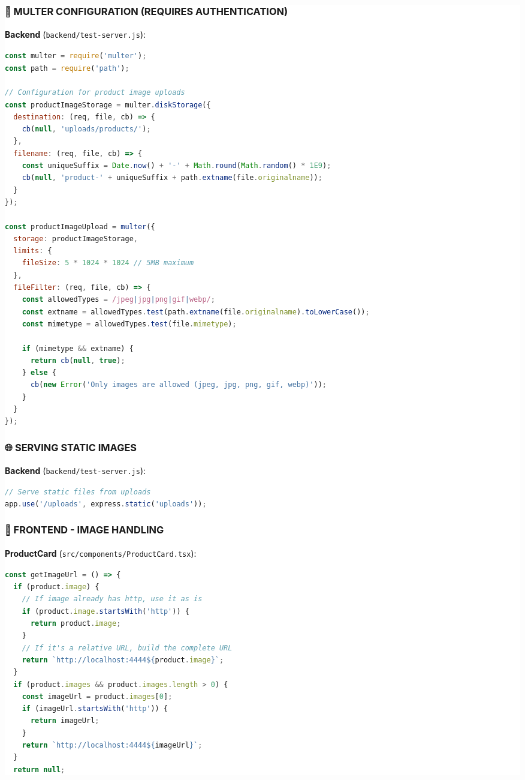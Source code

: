 ### 🔧 MULTER CONFIGURATION (REQUIRES AUTHENTICATION)
**Backend** (`backend/test-server.js`):
```javascript
const multer = require('multer');
const path = require('path');

// Configuration for product image uploads
const productImageStorage = multer.diskStorage({
  destination: (req, file, cb) => {
    cb(null, 'uploads/products/');
  },
  filename: (req, file, cb) => {
    const uniqueSuffix = Date.now() + '-' + Math.round(Math.random() * 1E9);
    cb(null, 'product-' + uniqueSuffix + path.extname(file.originalname));
  }
});

const productImageUpload = multer({
  storage: productImageStorage,
  limits: {
    fileSize: 5 * 1024 * 1024 // 5MB maximum
  },
  fileFilter: (req, file, cb) => {
    const allowedTypes = /jpeg|jpg|png|gif|webp/;
    const extname = allowedTypes.test(path.extname(file.originalname).toLowerCase());
    const mimetype = allowedTypes.test(file.mimetype);
    
    if (mimetype && extname) {
      return cb(null, true);
    } else {
      cb(new Error('Only images are allowed (jpeg, jpg, png, gif, webp)'));
    }
  }
});
```

### 🌐 SERVING STATIC IMAGES
**Backend** (`backend/test-server.js`):
```javascript
// Serve static files from uploads
app.use('/uploads', express.static('uploads'));
```

### 🎯 FRONTEND - IMAGE HANDLING
**ProductCard** (`src/components/ProductCard.tsx`):
```typescript
const getImageUrl = () => {
  if (product.image) {
    // If image already has http, use it as is
    if (product.image.startsWith('http')) {
      return product.image;
    }
    // If it's a relative URL, build the complete URL
    return `http://localhost:4444${product.image}`;
  }
  if (product.images && product.images.length > 0) {
    const imageUrl = product.images[0];
    if (imageUrl.startsWith('http')) {
      return imageUrl;
    }
    return `http://localhost:4444${imageUrl}`;
  }
  return null;
```